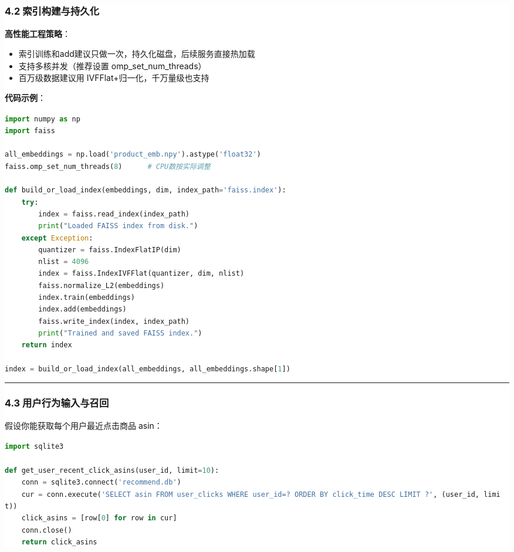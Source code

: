 ### 4.2 索引构建与持久化

**高性能工程策略**：

- 索引训练和add建议只做一次，持久化磁盘，后续服务直接热加载
- 支持多核并发（推荐设置 omp_set_num_threads）
- 百万级数据建议用 IVFFlat+归一化，千万量级也支持

**代码示例**：


```python
import numpy as np
import faiss

all_embeddings = np.load('product_emb.npy').astype('float32')
faiss.omp_set_num_threads(8)      # CPU数按实际调整

def build_or_load_index(embeddings, dim, index_path='faiss.index'):
    try:
        index = faiss.read_index(index_path)
        print("Loaded FAISS index from disk.")
    except Exception:
        quantizer = faiss.IndexFlatIP(dim)
        nlist = 4096
        index = faiss.IndexIVFFlat(quantizer, dim, nlist)
        faiss.normalize_L2(embeddings)
        index.train(embeddings)
        index.add(embeddings)
        faiss.write_index(index, index_path)
        print("Trained and saved FAISS index.")
    return index

index = build_or_load_index(all_embeddings, all_embeddings.shape[1])

```

---

### 4.3 用户行为输入与召回

假设你能获取每个用户最近点击商品 asin：


```python
import sqlite3

def get_user_recent_click_asins(user_id, limit=10):
    conn = sqlite3.connect('recommend.db')
    cur = conn.execute('SELECT asin FROM user_clicks WHERE user_id=? ORDER BY click_time DESC LIMIT ?', (user_id, limit))
    click_asins = [row[0] for row in cur]
    conn.close()
    return click_asins

```
